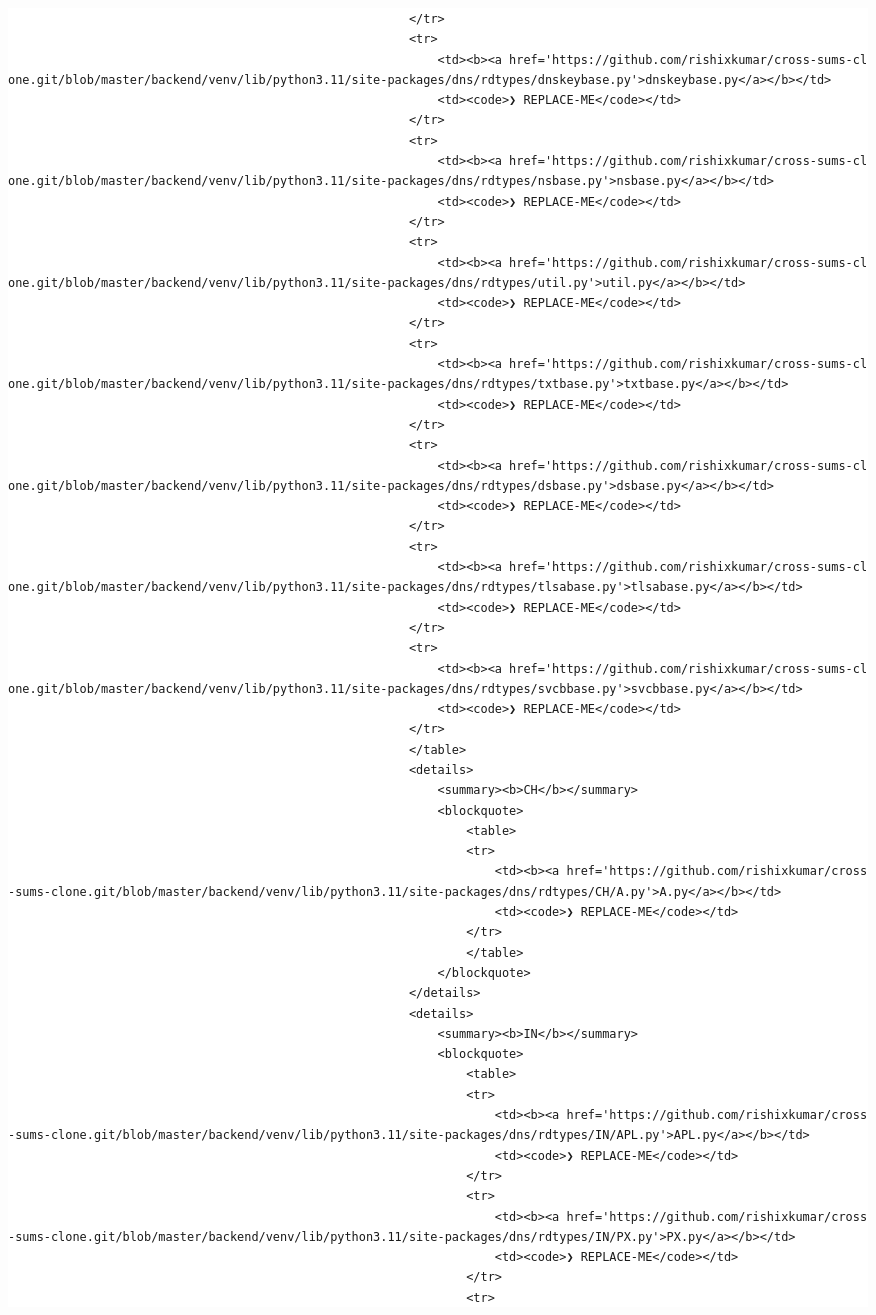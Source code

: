 															</tr>
															<tr>
																<td><b><a href='https://github.com/rishixkumar/cross-sums-clone.git/blob/master/backend/venv/lib/python3.11/site-packages/dns/rdtypes/dnskeybase.py'>dnskeybase.py</a></b></td>
																<td><code>❯ REPLACE-ME</code></td>
															</tr>
															<tr>
																<td><b><a href='https://github.com/rishixkumar/cross-sums-clone.git/blob/master/backend/venv/lib/python3.11/site-packages/dns/rdtypes/nsbase.py'>nsbase.py</a></b></td>
																<td><code>❯ REPLACE-ME</code></td>
															</tr>
															<tr>
																<td><b><a href='https://github.com/rishixkumar/cross-sums-clone.git/blob/master/backend/venv/lib/python3.11/site-packages/dns/rdtypes/util.py'>util.py</a></b></td>
																<td><code>❯ REPLACE-ME</code></td>
															</tr>
															<tr>
																<td><b><a href='https://github.com/rishixkumar/cross-sums-clone.git/blob/master/backend/venv/lib/python3.11/site-packages/dns/rdtypes/txtbase.py'>txtbase.py</a></b></td>
																<td><code>❯ REPLACE-ME</code></td>
															</tr>
															<tr>
																<td><b><a href='https://github.com/rishixkumar/cross-sums-clone.git/blob/master/backend/venv/lib/python3.11/site-packages/dns/rdtypes/dsbase.py'>dsbase.py</a></b></td>
																<td><code>❯ REPLACE-ME</code></td>
															</tr>
															<tr>
																<td><b><a href='https://github.com/rishixkumar/cross-sums-clone.git/blob/master/backend/venv/lib/python3.11/site-packages/dns/rdtypes/tlsabase.py'>tlsabase.py</a></b></td>
																<td><code>❯ REPLACE-ME</code></td>
															</tr>
															<tr>
																<td><b><a href='https://github.com/rishixkumar/cross-sums-clone.git/blob/master/backend/venv/lib/python3.11/site-packages/dns/rdtypes/svcbbase.py'>svcbbase.py</a></b></td>
																<td><code>❯ REPLACE-ME</code></td>
															</tr>
															</table>
															<details>
																<summary><b>CH</b></summary>
																<blockquote>
																	<table>
																	<tr>
																		<td><b><a href='https://github.com/rishixkumar/cross-sums-clone.git/blob/master/backend/venv/lib/python3.11/site-packages/dns/rdtypes/CH/A.py'>A.py</a></b></td>
																		<td><code>❯ REPLACE-ME</code></td>
																	</tr>
																	</table>
																</blockquote>
															</details>
															<details>
																<summary><b>IN</b></summary>
																<blockquote>
																	<table>
																	<tr>
																		<td><b><a href='https://github.com/rishixkumar/cross-sums-clone.git/blob/master/backend/venv/lib/python3.11/site-packages/dns/rdtypes/IN/APL.py'>APL.py</a></b></td>
																		<td><code>❯ REPLACE-ME</code></td>
																	</tr>
																	<tr>
																		<td><b><a href='https://github.com/rishixkumar/cross-sums-clone.git/blob/master/backend/venv/lib/python3.11/site-packages/dns/rdtypes/IN/PX.py'>PX.py</a></b></td>
																		<td><code>❯ REPLACE-ME</code></td>
																	</tr>
																	<tr>